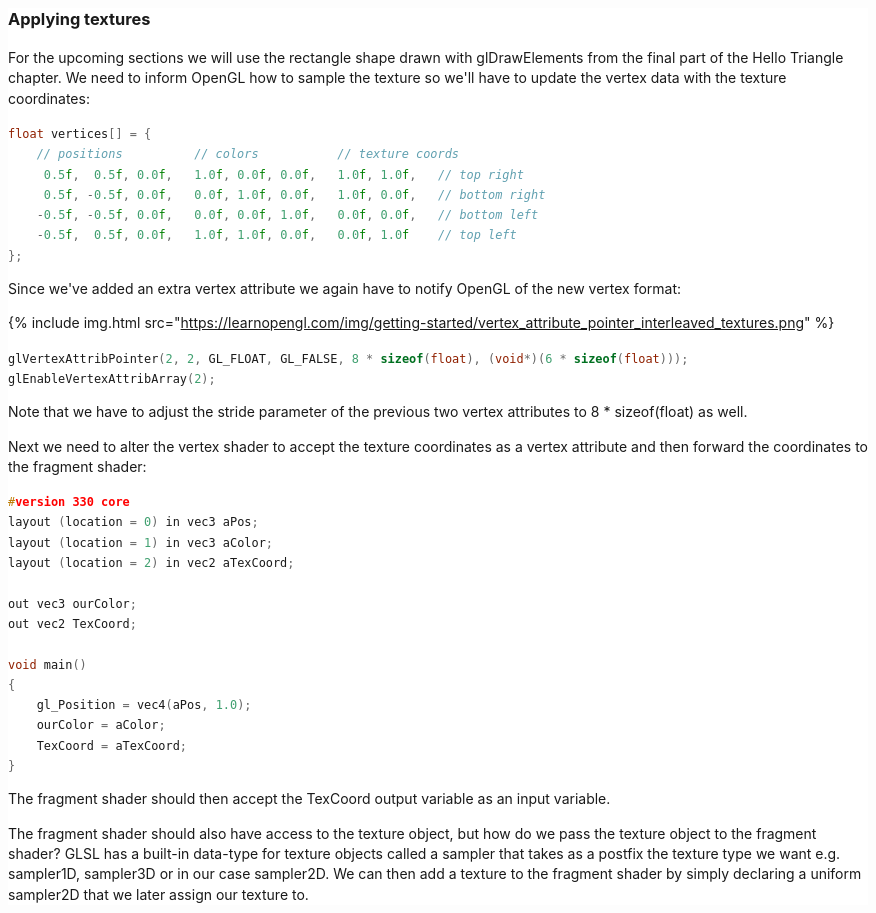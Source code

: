### Applying textures

For the upcoming sections we will use the rectangle shape drawn with glDrawElements from the final part of the Hello Triangle chapter. We need to inform OpenGL how to sample the texture so we'll have to update the vertex data with the texture coordinates:

```c
float vertices[] = {
    // positions          // colors           // texture coords
     0.5f,  0.5f, 0.0f,   1.0f, 0.0f, 0.0f,   1.0f, 1.0f,   // top right
     0.5f, -0.5f, 0.0f,   0.0f, 1.0f, 0.0f,   1.0f, 0.0f,   // bottom right
    -0.5f, -0.5f, 0.0f,   0.0f, 0.0f, 1.0f,   0.0f, 0.0f,   // bottom left
    -0.5f,  0.5f, 0.0f,   1.0f, 1.0f, 0.0f,   0.0f, 1.0f    // top left
};
```

Since we've added an extra vertex attribute we again have to notify OpenGL of the new vertex format:

{% include img.html src="https://learnopengl.com/img/getting-started/vertex_attribute_pointer_interleaved_textures.png" %}

```c
glVertexAttribPointer(2, 2, GL_FLOAT, GL_FALSE, 8 * sizeof(float), (void*)(6 * sizeof(float)));
glEnableVertexAttribArray(2);
```

Note that we have to adjust the stride parameter of the previous two vertex attributes to 8 \* sizeof(float) as well.

Next we need to alter the vertex shader to accept the texture coordinates as a vertex attribute and then forward the coordinates to the fragment shader:

```c
#version 330 core
layout (location = 0) in vec3 aPos;
layout (location = 1) in vec3 aColor;
layout (location = 2) in vec2 aTexCoord;

out vec3 ourColor;
out vec2 TexCoord;

void main()
{
    gl_Position = vec4(aPos, 1.0);
    ourColor = aColor;
    TexCoord = aTexCoord;
}
```

The fragment shader should then accept the TexCoord output variable as an input variable.

The fragment shader should also have access to the texture object, but how do we pass the texture object to the fragment shader? GLSL has a built-in data-type for texture objects called a sampler that takes as a postfix the texture type we want e.g. sampler1D, sampler3D or in our case sampler2D. We can then add a texture to the fragment shader by simply declaring a uniform sampler2D that we later assign our texture to.
